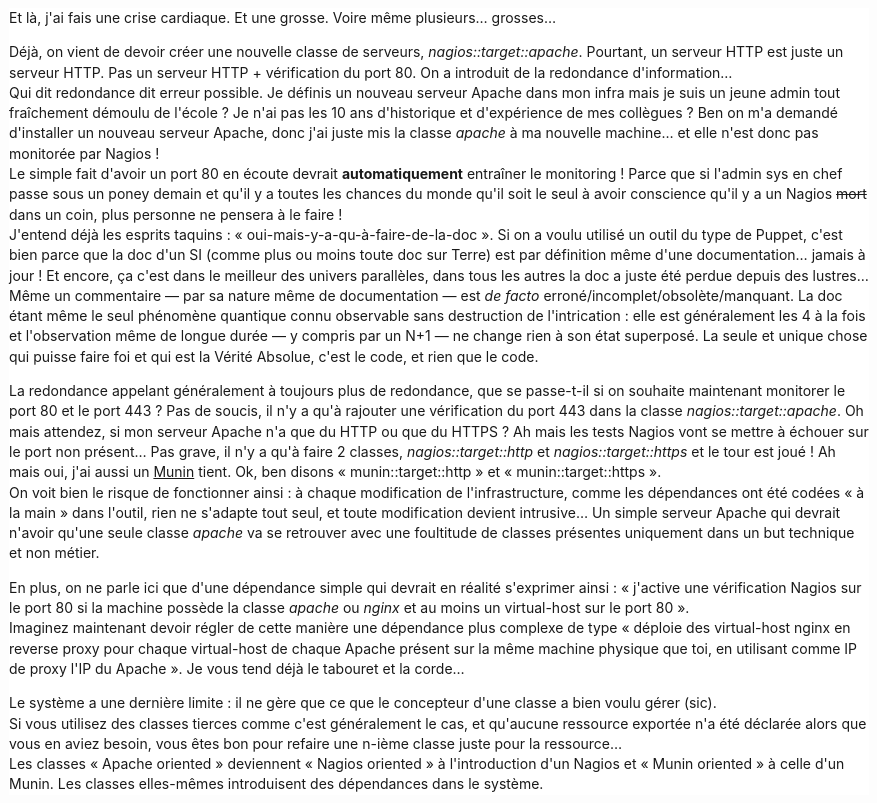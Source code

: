 Et là, j'ai fais une crise cardiaque. Et une grosse. Voire même plusieurs… grosses…

Déjà, on vient de devoir créer une nouvelle classe de serveurs, *nagios::target::apache*.
Pourtant, un serveur HTTP est juste un serveur HTTP. Pas un serveur HTTP + vérification du port 80. On a introduit de la redondance d'information…<br/>
Qui dit redondance dit erreur possible. Je définis un nouveau serveur Apache dans mon infra mais je suis un jeune admin tout fraîchement démoulu de l'école ? Je n'ai pas les 10 ans d'historique et d'expérience de mes collègues ? Ben on m'a demandé d'installer un nouveau serveur Apache, donc j'ai juste mis la classe *apache* à ma nouvelle machine… et elle n'est donc pas monitorée par Nagios !<br/>
Le simple fait d'avoir un port 80 en écoute devrait **automatiquement** entraîner le monitoring !
Parce que si l'admin sys en chef passe sous un poney demain et qu'il y a toutes les chances du monde qu'il soit le seul à avoir conscience qu'il y a un Nagios <strike>mort</strike> dans un coin, plus personne ne pensera à le faire !<br/>
J'entend déjà les esprits taquins : « oui-mais-y-a-qu-à-faire-de-la-doc ».
Si on a voulu utilisé un outil du type de Puppet, c'est bien parce que la doc d'un SI (comme plus ou moins toute doc sur Terre) est par définition même d'une documentation… jamais à jour ! Et encore, ça c'est dans le meilleur des univers parallèles, dans tous les autres la doc a juste été perdue depuis des lustres…
Même un commentaire — par sa nature même de documentation — est *de facto* erroné/incomplet/obsolète/manquant. La doc étant même le seul phénomène quantique connu observable sans destruction de l'intrication : elle est généralement les 4 à la fois et l'observation même de longue durée — y compris par un N+1 — ne change rien à son état superposé.
La seule et unique chose qui puisse faire foi et qui est la Vérité Absolue, c'est le code, et rien que le code.

La redondance appelant généralement à toujours plus de redondance, que se passe-t-il si on souhaite maintenant monitorer le port 80 et le port 443 ?
Pas de soucis, il n'y a qu'à rajouter une vérification du port 443 dans la classe *nagios::target::apache*.
Oh mais attendez, si mon serveur Apache n'a que du HTTP ou que du HTTPS ?
Ah mais les tests Nagios vont se mettre à échouer sur le port non présent…
Pas grave, il n'y a qu'à faire 2 classes, *nagios::target::http* et *nagios::target::https* et le tour est joué !
Ah mais oui, j'ai aussi un [Munin](http://munin-monitoring.org/) tient. Ok, ben disons « munin::target::http » et « munin::target::https ».<br/>
On voit bien le risque de fonctionner ainsi : à chaque modification de l'infrastructure, comme les dépendances ont été codées « à la main » dans l'outil, rien ne s'adapte tout seul, et toute modification devient intrusive… Un simple serveur Apache qui devrait n'avoir qu'une seule classe *apache* va se retrouver avec une foultitude de classes présentes uniquement dans un but technique et non métier.

En plus, on ne parle ici que d'une dépendance simple qui devrait en réalité s'exprimer ainsi : « j'active une vérification Nagios sur le port 80 si la machine possède la classe *apache* ou *nginx* et au moins un virtual-host sur le port 80 ».<br/>
Imaginez maintenant devoir régler de cette manière une dépendance plus complexe de type « déploie des virtual-host nginx en reverse proxy pour chaque virtual-host de chaque Apache présent sur la même machine physique que toi, en utilisant comme IP de proxy l'IP du Apache ». Je vous tend déjà le tabouret et la corde…

Le système a une dernière limite : il ne gère que ce que le concepteur d'une classe a bien voulu gérer (sic).<br/>
Si vous utilisez des classes tierces comme c'est généralement le cas, et qu'aucune ressource exportée n'a été déclarée alors que vous en aviez besoin, vous êtes bon pour refaire une n-ième classe juste pour la ressource…<br/>
Les classes « Apache oriented » deviennent « Nagios oriented » à l'introduction d'un Nagios et « Munin oriented » à celle d'un Munin. Les classes elles-mêmes introduisent des dépendances dans le système.
